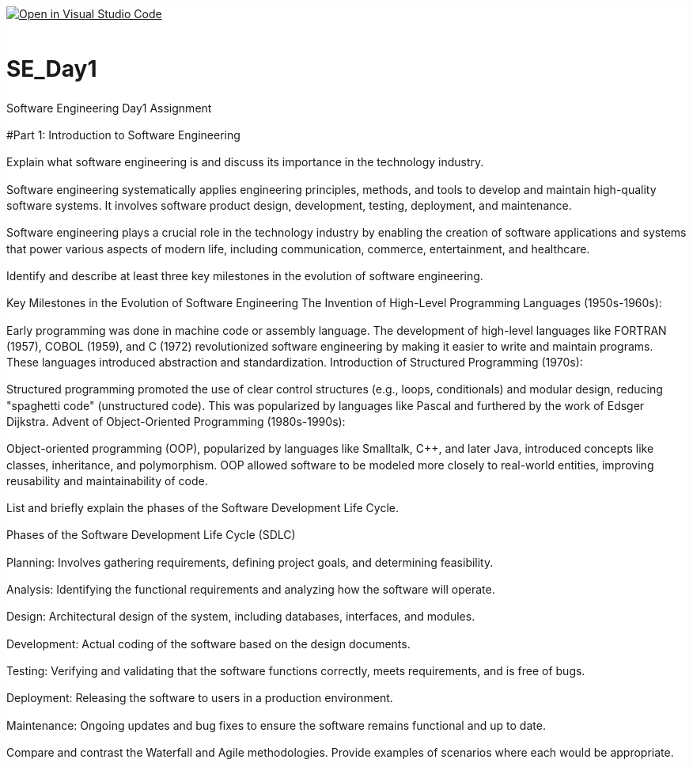 [![Open in Visual Studio Code](https://classroom.github.com/assets/open-in-vscode-2e0aaae1b6195c2367325f4f02e2d04e9abb55f0b24a779b69b11b9e10269abc.svg)](https://classroom.github.com/online_ide?assignment_repo_id=15617375&assignment_repo_type=AssignmentRepo)
# SE_Day1
Software Engineering Day1 Assignment

#Part 1: Introduction to Software Engineering

Explain what software engineering is and discuss its importance in the technology industry.

Software engineering systematically applies engineering principles, methods, and tools to develop and maintain high-quality software systems. It involves software product design, development, testing, deployment, and maintenance.

Software engineering plays a crucial role in the technology industry by enabling the creation of software applications and systems that power various aspects of modern life, including communication, commerce, entertainment, and healthcare.

Identify and describe at least three key milestones in the evolution of software engineering.

Key Milestones in the Evolution of Software Engineering The Invention of High-Level Programming Languages (1950s-1960s):

Early programming was done in machine code or assembly language. The development of high-level languages like FORTRAN (1957), COBOL (1959), and C (1972) revolutionized software engineering by making it easier to write and maintain programs. These languages introduced abstraction and standardization. Introduction of Structured Programming (1970s):

Structured programming promoted the use of clear control structures (e.g., loops, conditionals) and modular design, reducing "spaghetti code" (unstructured code). This was popularized by languages like Pascal and furthered by the work of Edsger Dijkstra. Advent of Object-Oriented Programming (1980s-1990s):

Object-oriented programming (OOP), popularized by languages like Smalltalk, C++, and later Java, introduced concepts like classes, inheritance, and polymorphism. OOP allowed software to be modeled more closely to real-world entities, improving reusability and maintainability of code.

List and briefly explain the phases of the Software Development Life Cycle.

Phases of the Software Development Life Cycle (SDLC)

Planning: Involves gathering requirements, defining project goals, and determining feasibility.

Analysis: Identifying the functional requirements and analyzing how the software will operate.

Design: Architectural design of the system, including databases, interfaces, and modules.

Development: Actual coding of the software based on the design documents.

Testing: Verifying and validating that the software functions correctly, meets requirements, and is free of bugs.

Deployment: Releasing the software to users in a production environment.

Maintenance: Ongoing updates and bug fixes to ensure the software remains functional and up to date.

Compare and contrast the Waterfall and Agile methodologies. Provide examples of scenarios where each would be appropriate.
